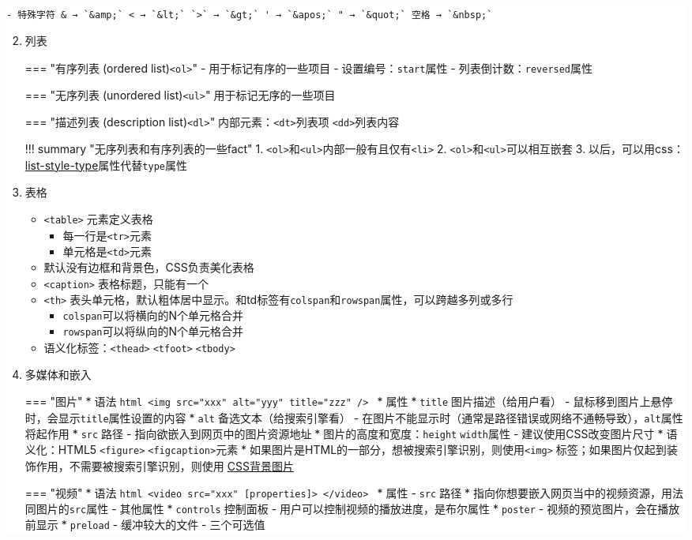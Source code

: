     - 特殊字符 & → `&amp;` < → `&lt;` `>` → `&gt;` ' → `&apos;` " → `&quot;` 空格 → `&nbsp;`

2. 列表

     === "有序列表 (ordered list)`<ol>`" 
         - 用于标记有序的一些项目 
         - 设置编号：`start`属性 
         - 列表倒计数：`reversed`属性

     === "无序列表 (unordered list)`<ul>`"
         用于标记无序的一些项目

     === "描述列表 (description list)`<dl>`"
         内部元素：`<dt>`列表项 `<dd>`列表内容

     !!! summary "无序列表和有序列表的一些fact" 
         1. `<ol>`和`<ul>`内部一般有且仅有`<li>` 
         2. `<ol>`和`<ul>`可以相互嵌套
         3. 以后，可以用css：[list-style-type](css.md#list-style)属性代替`type`属性

3. 表格

    - `<table>` 元素定义表格
        - 每一行是`<tr>`元素
        - 单元格是`<td>`元素
    - 默认没有边框和背景色，CSS负责美化表格
    - `<caption>` 表格标题，只能有一个
    - `<th>` 表头单元格，默认粗体居中显示。和td标签有`colspan`和`rowspan`属性，可以跨越多列或多行
        - `colspan`可以将横向的N个单元格合并
        - `rowspan`可以将纵向的N个单元格合并
    - 语义化标签：`<thead>` `<tfoot>` `<tbody>`

4. 多媒体和嵌入

    === "<a name="html-pic"></a>图片"
        * 语法
            ```html
            <img src="xxx" alt="yyy" title="zzz" />
            ```
        * 属性
            * `title` 图片描述（给用户看）
                - 鼠标移到图片上悬停时，会显示`title`属性设置的内容
            * `alt` 备选文本（给搜索引擎看）
                - 在图片不能显示时（通常是路径错误或网络不通畅导致），`alt`属性将起作用
            * `src` 路径
                - 指向欲嵌入到网页中的图片资源地址
            * 图片的高度和宽度：`height` `width`属性
                - 建议使用CSS改变图片尺寸
        * 语义化：HTML5 `<figure>` `<figcaption>`元素
        * 如果图片是HTML的一部分，想被搜索引擎识别，则使用`<img>` 标签；如果图片仅起到装饰作用，不需要被搜索引擎识别，则使用 [CSS背景图片](css.md#bg-image)

    === "<a name="html-video"></a>视频"
        * 语法
            ```html
            <video src="xxx" [properties]> </video>
            ```
        * 属性
            - `src` 路径
                * 指向你想要嵌入网页当中的视频资源，用法同图片的`src`属性
            - 其他属性
                * `controls` 控制面板
                    - 用户可以控制视频的播放进度，是布尔属性
                * `poster`
                    - 视频的预览图片，会在播放前显示
                * `preload`
                    - 缓冲较大的文件
                    - 三个可选值